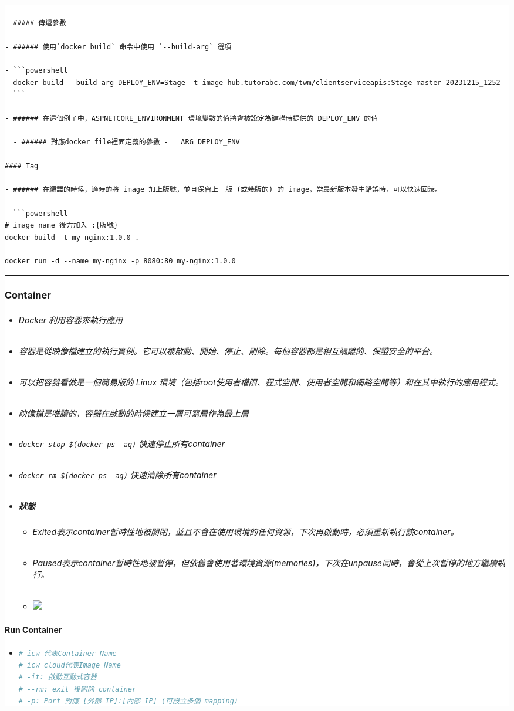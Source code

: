   ```

- ##### 傳遞參數

  - ###### 使用`docker build` 命令中使用 `--build-arg` 選項

  - ```powershell
    docker build --build-arg DEPLOY_ENV=Stage -t image-hub.tutorabc.com/twm/clientserviceapis:Stage-master-20231215_1252 
    ```

  - ###### 在這個例子中，ASPNETCORE_ENVIRONMENT 環境變數的值將會被設定為建構時提供的 DEPLOY_ENV 的值

    - ###### 對應docker file裡面定義的參數 -   ARG DEPLOY_ENV

#### Tag

- ###### 在編譯的時候，適時的將 image 加上版號，並且保留上一版 (或幾版的) 的 image，當最新版本發生錯誤時，可以快速回滾。

- ```powershell
  # image name 後方加入 :{版號}
  docker build -t my-nginx:1.0.0 .
  
  docker run -d --name my-nginx -p 8080:80 my-nginx:1.0.0
  ```

  

------

### Container	

- ###### Docker 利用容器來執行應用

- ###### 容器是從映像檔建立的執行實例。它可以被啟動、開始、停止、刪除。每個容器都是相互隔離的、保證安全的平台。

- ###### 可以把容器看做是一個簡易版的 Linux 環境（包括root使用者權限、程式空間、使用者空間和網路空間等）和在其中執行的應用程式。

- ###### 映像檔是唯讀的，容器在啟動的時候建立一層可寫層作為最上層

- ###### `docker stop $(docker ps -aq)` 快速停止所有container

- ###### `docker rm $(docker ps -aq)` 快速清除所有container

- ##### 狀態

  - ###### Exited表示container暫時性地被關閉，並且不會在使用環境的任何資源，下次再啟動時，必須重新執行該container。
  
  - ###### Paused表示container暫時性地被暫停，但依舊會使用著環境資源(memories)，下次在unpause同時，會從上次暫停的地方繼續執行。
  
  - ![](https://ithelp.ithome.com.tw/upload/images/20200919/20129737XZeelnsEOj.png)
  

#### Run Container

- ```powershell
  # icw 代表Container Name
  # icw_cloud代表Image Name
  # -it: 啟動互動式容器
  # --rm: exit 後刪除 container
  # -p: Port 對應 [外部 IP]:[內部 IP] (可設立多個 mapping)